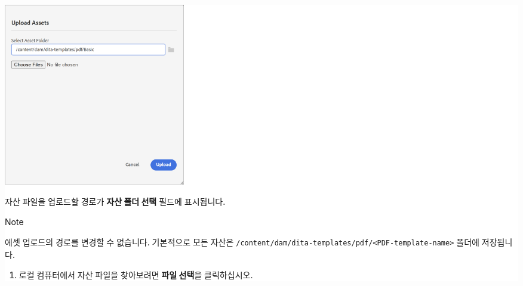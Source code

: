    <img src="assets/resources-import-assets.png" alt="자산 업로드" width="300">

   자산 파일을 업로드할 경로가 **자산 폴더 선택** 필드에 표시됩니다.
   >[!NOTE]
   >
   >에셋 업로드의 경로를 변경할 수 없습니다. 기본적으로 모든 자산은 `/content/dam/dita-templates/pdf/<PDF-template-name>` 폴더에 저장됩니다.

1. 로컬 컴퓨터에서 자산 파일을 찾아보려면 **파일 선택**&#x200B;을 클릭하십시오.
